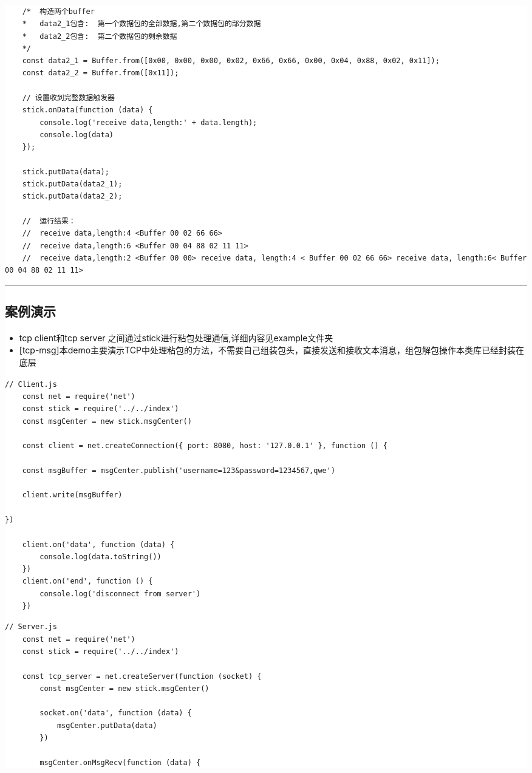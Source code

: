 ```
    /*  构造两个buffer
    *   data2_1包含:  第一个数据包的全部数据,第二个数据包的部分数据	
    *   data2_2包含:  第二个数据包的剩余数据
    */
    const data2_1 = Buffer.from([0x00, 0x00, 0x00, 0x02, 0x66, 0x66, 0x00, 0x04, 0x88, 0x02, 0x11]);
    const data2_2 = Buffer.from([0x11]);

    // 设置收到完整数据触发器
    stick.onData(function (data) {
        console.log('receive data,length:' + data.length);
        console.log(data)
    });

    stick.putData(data);        
    stick.putData(data2_1);
    stick.putData(data2_2);  

    //  运行结果：   
    //  receive data,length:4 <Buffer 00 02 66 66>  
    //  receive data,length:6 <Buffer 00 04 88 02 11 11>
    //  receive data,length:2 <Buffer 00 00> receive data, length:4 < Buffer 00 02 66 66> receive data, length:6< Buffer 00 04 88 02 11 11>
```
---

## 案例演示
* tcp client和tcp server 之间通过stick进行粘包处理通信,详细内容见example文件夹
* [tcp-msg]本demo主要演示TCP中处理粘包的方法，不需要自己组装包头，直接发送和接收文本消息，组包解包操作本类库已经封装在底层
```
// Client.js
    const net = require('net')
    const stick = require('../../index')
    const msgCenter = new stick.msgCenter()

    const client = net.createConnection({ port: 8080, host: '127.0.0.1' }, function () {

    const msgBuffer = msgCenter.publish('username=123&password=1234567,qwe')

    client.write(msgBuffer)

})

    client.on('data', function (data) {
        console.log(data.toString())
    })
    client.on('end', function () {
        console.log('disconnect from server')
    })
```
```
// Server.js
    const net = require('net')
    const stick = require('../../index')

    const tcp_server = net.createServer(function (socket) {
        const msgCenter = new stick.msgCenter()

        socket.on('data', function (data) {
            msgCenter.putData(data)
        })

        msgCenter.onMsgRecv(function (data) {
```